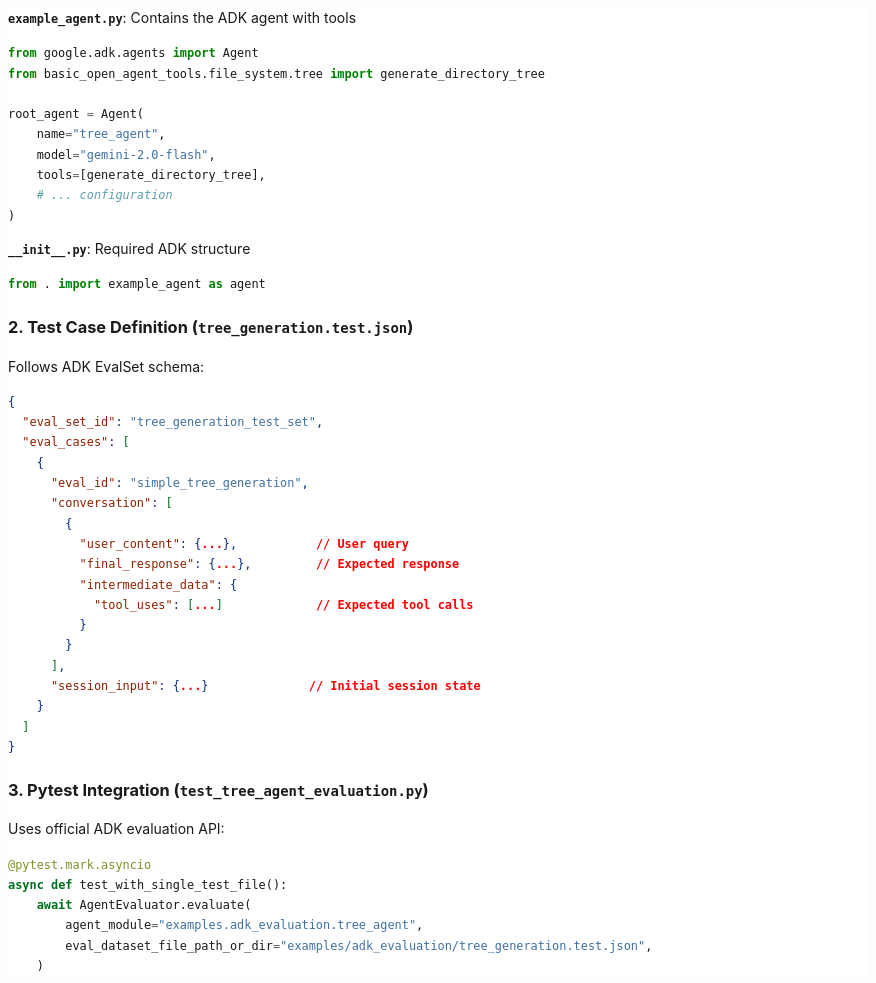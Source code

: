 **`example_agent.py`**: Contains the ADK agent with tools
```python
from google.adk.agents import Agent
from basic_open_agent_tools.file_system.tree import generate_directory_tree

root_agent = Agent(
    name="tree_agent",
    model="gemini-2.0-flash", 
    tools=[generate_directory_tree],
    # ... configuration
)
```

**`__init__.py`**: Required ADK structure
```python
from . import example_agent as agent
```

### 2. Test Case Definition (`tree_generation.test.json`)

Follows ADK EvalSet schema:
```json
{
  "eval_set_id": "tree_generation_test_set",
  "eval_cases": [
    {
      "eval_id": "simple_tree_generation",
      "conversation": [
        {
          "user_content": {...},           // User query
          "final_response": {...},         // Expected response
          "intermediate_data": {
            "tool_uses": [...]             // Expected tool calls
          }
        }
      ],
      "session_input": {...}              // Initial session state
    }
  ]
}
```

### 3. Pytest Integration (`test_tree_agent_evaluation.py`)

Uses official ADK evaluation API:
```python
@pytest.mark.asyncio
async def test_with_single_test_file():
    await AgentEvaluator.evaluate(
        agent_module="examples.adk_evaluation.tree_agent",
        eval_dataset_file_path_or_dir="examples/adk_evaluation/tree_generation.test.json",
    )
```
